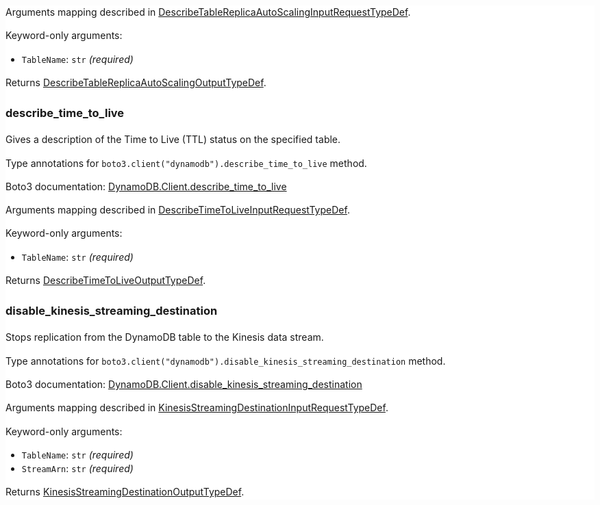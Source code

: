 Arguments mapping described in
[DescribeTableReplicaAutoScalingInputRequestTypeDef](./type_defs.md#describetablereplicaautoscalinginputrequesttypedef).

Keyword-only arguments:

- `TableName`: `str` *(required)*

Returns
[DescribeTableReplicaAutoScalingOutputTypeDef](./type_defs.md#describetablereplicaautoscalingoutputtypedef).

<a id="describe_time_to_live"></a>

### describe_time_to_live

Gives a description of the Time to Live (TTL) status on the specified table.

Type annotations for `boto3.client("dynamodb").describe_time_to_live` method.

Boto3 documentation:
[DynamoDB.Client.describe_time_to_live](https://boto3.amazonaws.com/v1/documentation/api/latest/reference/services/dynamodb.html#DynamoDB.Client.describe_time_to_live)

Arguments mapping described in
[DescribeTimeToLiveInputRequestTypeDef](./type_defs.md#describetimetoliveinputrequesttypedef).

Keyword-only arguments:

- `TableName`: `str` *(required)*

Returns
[DescribeTimeToLiveOutputTypeDef](./type_defs.md#describetimetoliveoutputtypedef).

<a id="disable_kinesis_streaming_destination"></a>

### disable_kinesis_streaming_destination

Stops replication from the DynamoDB table to the Kinesis data stream.

Type annotations for
`boto3.client("dynamodb").disable_kinesis_streaming_destination` method.

Boto3 documentation:
[DynamoDB.Client.disable_kinesis_streaming_destination](https://boto3.amazonaws.com/v1/documentation/api/latest/reference/services/dynamodb.html#DynamoDB.Client.disable_kinesis_streaming_destination)

Arguments mapping described in
[KinesisStreamingDestinationInputRequestTypeDef](./type_defs.md#kinesisstreamingdestinationinputrequesttypedef).

Keyword-only arguments:

- `TableName`: `str` *(required)*
- `StreamArn`: `str` *(required)*

Returns
[KinesisStreamingDestinationOutputTypeDef](./type_defs.md#kinesisstreamingdestinationoutputtypedef).
